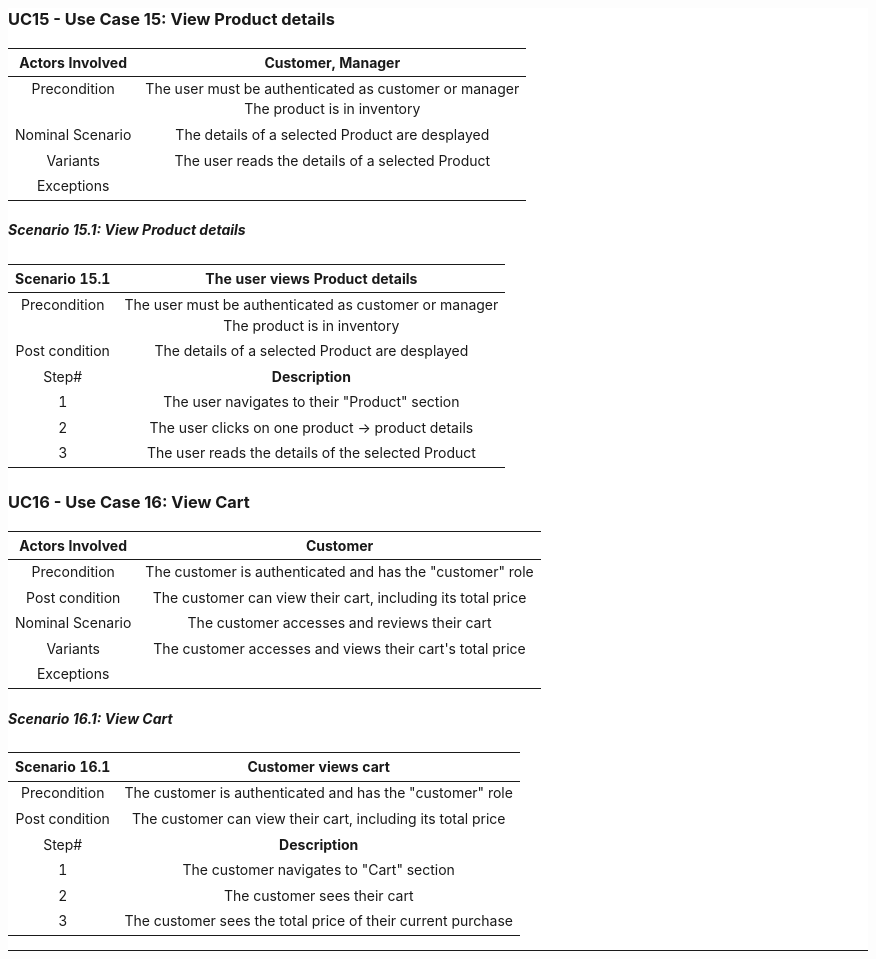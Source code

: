 ### UC15 - Use Case 15: View Product details

| Actors Involved  |                                   Customer, Manager                                    |
| :--------------: | :------------------------------------------------------------------------------------: |
|   Precondition   | The user must be authenticated as customer or manager <br> The product is in inventory |
| Nominal Scenario |                    The details of a selected Product are desplayed                     |
|     Variants     |                    The user reads the details of a selected Product                    |
|    Exceptions    |                                                                                        |

##### Scenario 15.1: View Product details

| Scenario 15.1  |                             The user views Product details                             |
| :------------: | :------------------------------------------------------------------------------------: |
|  Precondition  | The user must be authenticated as customer or manager <br> The product is in inventory |
| Post condition |                    The details of a selected Product are desplayed                     |
|     Step#      |                                    **Description**                                     |
|       1        |                     The user navigates to their "Product" section                      |
|       2        |                   The user clicks on one product -> product details                    |
|       3        |                   The user reads the details of the selected Product                   |

### UC16 - Use Case 16: View Cart

| Actors Involved  |                          Customer                           |
| :--------------: | :---------------------------------------------------------: |
|   Precondition   |  The customer is authenticated and has the "customer" role  |
|  Post condition  | The customer can view their cart, including its total price |
| Nominal Scenario |        The customer accesses and reviews their cart         |
|     Variants     |  The customer accesses and views their cart's total price   |
|    Exceptions    |                                                             |

##### Scenario 16.1: View Cart

|  Scenario 16.1  |                     Customer views cart                     |
| :------------: | :---------------------------------------------------------: |
|  Precondition  |  The customer is authenticated and has the "customer" role  |
| Post condition | The customer can view their cart, including its total price |
|     Step#      |                       **Description**                       |
|       1        |          The customer navigates to "Cart" section           |
|       2        |                The customer sees their cart                 |
|       3        | The customer sees the total price of their current purchase |

---